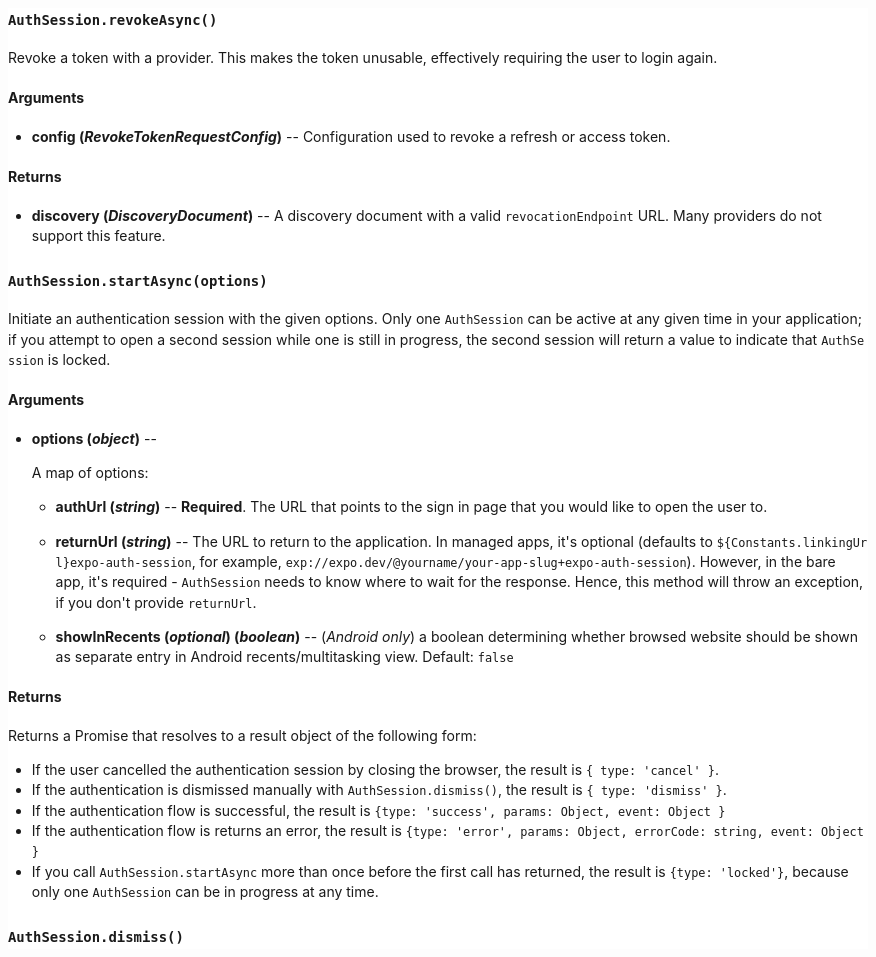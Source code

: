 ### `AuthSession.revokeAsync()`

Revoke a token with a provider. This makes the token unusable, effectively requiring the user to login again.

#### Arguments

- **config (_RevokeTokenRequestConfig_)** -- Configuration used to revoke a refresh or access token.

#### Returns

- **discovery (_DiscoveryDocument_)** -- A discovery document with a valid `revocationEndpoint` URL. Many providers do not support this feature.

### `AuthSession.startAsync(options)`

Initiate an authentication session with the given options. Only one `AuthSession` can be active at any given time in your application; if you attempt to open a second session while one is still in progress, the second session will return a value to indicate that `AuthSession` is locked.

#### Arguments

- **options (_object_)** --

  A map of options:

  - **authUrl (_string_)** -- **Required**. The URL that points to the sign in page that you would like to open the user to.

  - **returnUrl (_string_)** -- The URL to return to the application. In managed apps, it's optional (defaults to `${Constants.linkingUrl}expo-auth-session`, for example, `exp://expo.dev/@yourname/your-app-slug+expo-auth-session`). However, in the bare app, it's required - `AuthSession` needs to know where to wait for the response. Hence, this method will throw an exception, if you don't provide `returnUrl`.

  - **showInRecents (_optional_) (_boolean_)** -- (_Android only_) a boolean determining whether browsed website should be shown as separate entry in Android recents/multitasking view. Default: `false`

#### Returns

Returns a Promise that resolves to a result object of the following form:

- If the user cancelled the authentication session by closing the browser, the result is `{ type: 'cancel' }`.
- If the authentication is dismissed manually with `AuthSession.dismiss()`, the result is `{ type: 'dismiss' }`.
- If the authentication flow is successful, the result is `{type: 'success', params: Object, event: Object }`
- If the authentication flow is returns an error, the result is `{type: 'error', params: Object, errorCode: string, event: Object }`
- If you call `AuthSession.startAsync` more than once before the first call has returned, the result is `{type: 'locked'}`, because only one `AuthSession` can be in progress at any time.

### `AuthSession.dismiss()`
